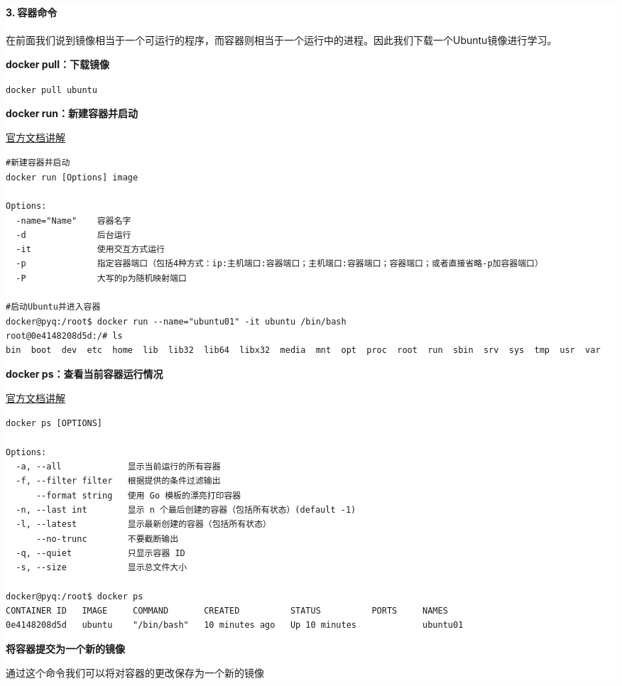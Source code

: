 #### **3. 容器命令**

在前面我们说到镜像相当于一个可运行的程序，而容器则相当于一个运行中的进程。因此我们下载一个Ubuntu镜像进行学习。

**docker pull：下载镜像**

```shell
docker pull ubuntu
```

**docker run：新建容器并启动**

[官方文档讲解](https://docs.docker.com/engine/reference/commandline/run/)

```shell 
#新建容器并启动
docker run [Options] image

Options:
  -name="Name"    容器名字
  -d              后台运行
  -it             使用交互方式运行
  -p              指定容器端口（包括4种方式：ip:主机端口:容器端口；主机端口:容器端口；容器端口；或者直接省略-p加容器端口）
  -P              大写的p为随机映射端口
  
#启动Ubuntu并进入容器
docker@pyq:/root$ docker run --name="ubuntu01" -it ubuntu /bin/bash 
root@0e4148208d5d:/# ls
bin  boot  dev  etc  home  lib  lib32  lib64  libx32  media  mnt  opt  proc  root  run  sbin  srv  sys  tmp  usr  var
```

**docker ps：查看当前容器运行情况**

[官方文档讲解](https://docs.docker.com/engine/reference/commandline/ps/)

```shell
docker ps [OPTIONS]

Options:
  -a, --all             显示当前运行的所有容器
  -f, --filter filter   根据提供的条件过滤输出
      --format string   使用 Go 模板的漂亮打印容器
  -n, --last int        显示 n 个最后创建的容器（包括所有状态）(default -1)
  -l, --latest          显示最新创建的容器（包括所有状态）
      --no-trunc        不要截断输出
  -q, --quiet           只显示容器 ID
  -s, --size            显示总文件大小
  
docker@pyq:/root$ docker ps 
CONTAINER ID   IMAGE     COMMAND       CREATED          STATUS          PORTS     NAMES
0e4148208d5d   ubuntu    "/bin/bash"   10 minutes ago   Up 10 minutes             ubuntu01
```

**将容器提交为一个新的镜像**

通过这个命令我们可以将对容器的更改保存为一个新的镜像
